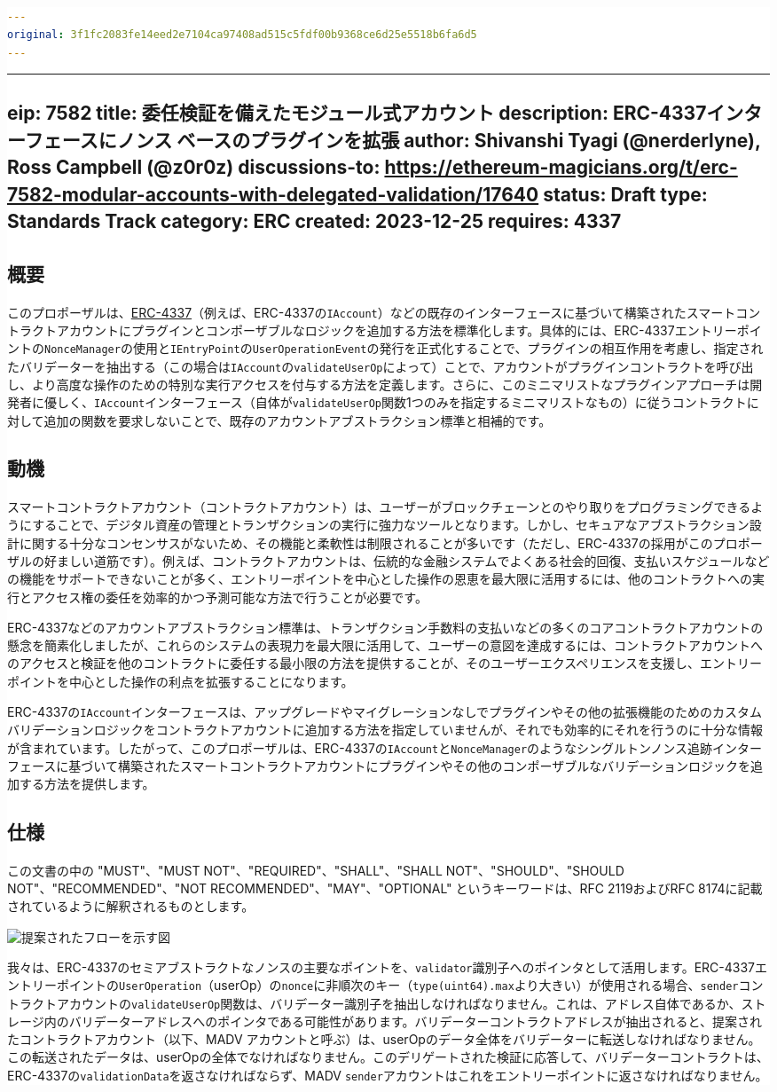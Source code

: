 ```yaml
---
original: 3f1fc2083fe14eed2e7104ca97408ad515c5fdf00b9368ce6d25e5518b6fa6d5
---
```


---
eip: 7582
title: 委任検証を備えたモジュール式アカウント
description: ERC-4337インターフェースにノンス ベースのプラグインを拡張
author: Shivanshi Tyagi (@nerderlyne), Ross Campbell (@z0r0z)
discussions-to: https://ethereum-magicians.org/t/erc-7582-modular-accounts-with-delegated-validation/17640
status: Draft
type: Standards Track
category: ERC
created: 2023-12-25
requires: 4337
---

## 概要

このプロポーザルは、[ERC-4337](eip-4337.md)（例えば、ERC-4337の`IAccount`）などの既存のインターフェースに基づいて構築されたスマートコントラクトアカウントにプラグインとコンポーザブルなロジックを追加する方法を標準化します。具体的には、ERC-4337エントリーポイントの`NonceManager`の使用と`IEntryPoint`の`UserOperationEvent`の発行を正式化することで、プラグインの相互作用を考慮し、指定されたバリデーターを抽出する（この場合は`IAccount`の`validateUserOp`によって）ことで、アカウントがプラグインコントラクトを呼び出し、より高度な操作のための特別な実行アクセスを付与する方法を定義します。さらに、このミニマリストなプラグインアプローチは開発者に優しく、`IAccount`インターフェース（自体が`validateUserOp`関数1つのみを指定するミニマリストなもの）に従うコントラクトに対して追加の関数を要求しないことで、既存のアカウントアブストラクション標準と相補的です。

## 動機

スマートコントラクトアカウント（コントラクトアカウント）は、ユーザーがブロックチェーンとのやり取りをプログラミングできるようにすることで、デジタル資産の管理とトランザクションの実行に強力なツールとなります。しかし、セキュアなアブストラクション設計に関する十分なコンセンサスがないため、その機能と柔軟性は制限されることが多いです（ただし、ERC-4337の採用がこのプロポーザルの好ましい道筋です）。例えば、コントラクトアカウントは、伝統的な金融システムでよくある社会的回復、支払いスケジュールなどの機能をサポートできないことが多く、エントリーポイントを中心とした操作の恩恵を最大限に活用するには、他のコントラクトへの実行とアクセス権の委任を効率的かつ予測可能な方法で行うことが必要です。

ERC-4337などのアカウントアブストラクション標準は、トランザクション手数料の支払いなどの多くのコアコントラクトアカウントの懸念を簡素化しましたが、これらのシステムの表現力を最大限に活用して、ユーザーの意図を達成するには、コントラクトアカウントへのアクセスと検証を他のコントラクトに委任する最小限の方法を提供することが、そのユーザーエクスペリエンスを支援し、エントリーポイントを中心とした操作の利点を拡張することになります。

ERC-4337の`IAccount`インターフェースは、アップグレードやマイグレーションなしでプラグインやその他の拡張機能のためのカスタムバリデーションロジックをコントラクトアカウントに追加する方法を指定していませんが、それでも効率的にそれを行うのに十分な情報が含まれています。したがって、このプロポーザルは、ERC-4337の`IAccount`と`NonceManager`のようなシングルトンノンス追跡インターフェースに基づいて構築されたスマートコントラクトアカウントにプラグインやその他のコンポーザブルなバリデーションロジックを追加する方法を提供します。

## 仕様

この文書の中の "MUST"、"MUST NOT"、"REQUIRED"、"SHALL"、"SHALL NOT"、"SHOULD"、"SHOULD NOT"、"RECOMMENDED"、"NOT RECOMMENDED"、"MAY"、"OPTIONAL" というキーワードは、RFC 2119およびRFC 8174に記載されているように解釈されるものとします。

![提案されたフローを示す図](../assets/eip-7582/base-flow.svg)

我々は、ERC-4337のセミアブストラクトなノンスの主要なポイントを、`validator`識別子へのポインタとして活用します。ERC-4337エントリーポイントの`UserOperation`（userOp）の`nonce`に非順次のキー（`type(uint64).max`より大きい）が使用される場合、`sender`コントラクトアカウントの`validateUserOp`関数は、バリデーター識別子を抽出しなければなりません。これは、アドレス自体であるか、ストレージ内のバリデーターアドレスへのポインタである可能性があります。バリデーターコントラクトアドレスが抽出されると、提案されたコントラクトアカウント（以下、MADV アカウントと呼ぶ）は、userOpのデータ全体をバリデーターに転送しなければなりません。この転送されたデータは、userOpの全体でなければなりません。このデリゲートされた検証に応答して、バリデーターコントラクトは、ERC-4337の`validationData`を返さなければならず、MADV `sender`アカウントはこれをエントリーポイントに返さなければなりません。
